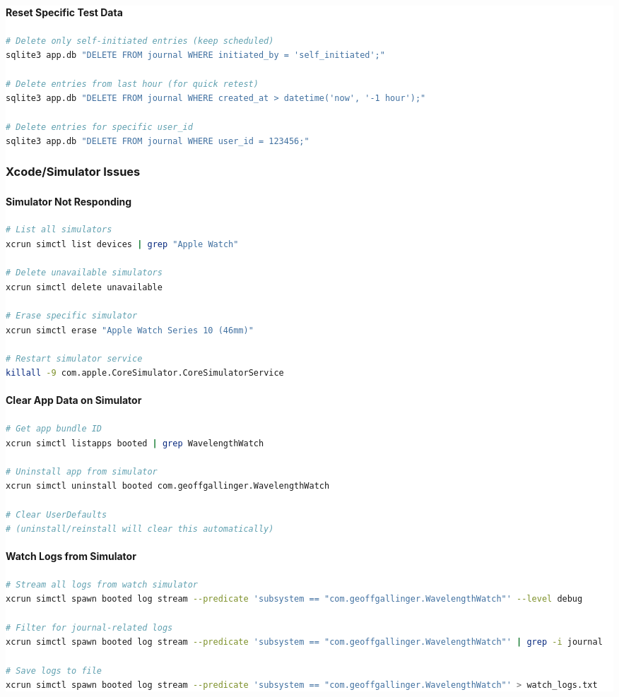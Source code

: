 #### Reset Specific Test Data
```bash
# Delete only self-initiated entries (keep scheduled)
sqlite3 app.db "DELETE FROM journal WHERE initiated_by = 'self_initiated';"

# Delete entries from last hour (for quick retest)
sqlite3 app.db "DELETE FROM journal WHERE created_at > datetime('now', '-1 hour');"

# Delete entries for specific user_id
sqlite3 app.db "DELETE FROM journal WHERE user_id = 123456;"
```

### Xcode/Simulator Issues

#### Simulator Not Responding
```bash
# List all simulators
xcrun simctl list devices | grep "Apple Watch"

# Delete unavailable simulators
xcrun simctl delete unavailable

# Erase specific simulator
xcrun simctl erase "Apple Watch Series 10 (46mm)"

# Restart simulator service
killall -9 com.apple.CoreSimulator.CoreSimulatorService
```

#### Clear App Data on Simulator
```bash
# Get app bundle ID
xcrun simctl listapps booted | grep WavelengthWatch

# Uninstall app from simulator
xcrun simctl uninstall booted com.geoffgallinger.WavelengthWatch

# Clear UserDefaults
# (uninstall/reinstall will clear this automatically)
```

#### Watch Logs from Simulator
```bash
# Stream all logs from watch simulator
xcrun simctl spawn booted log stream --predicate 'subsystem == "com.geoffgallinger.WavelengthWatch"' --level debug

# Filter for journal-related logs
xcrun simctl spawn booted log stream --predicate 'subsystem == "com.geoffgallinger.WavelengthWatch"' | grep -i journal

# Save logs to file
xcrun simctl spawn booted log stream --predicate 'subsystem == "com.geoffgallinger.WavelengthWatch"' > watch_logs.txt
```
